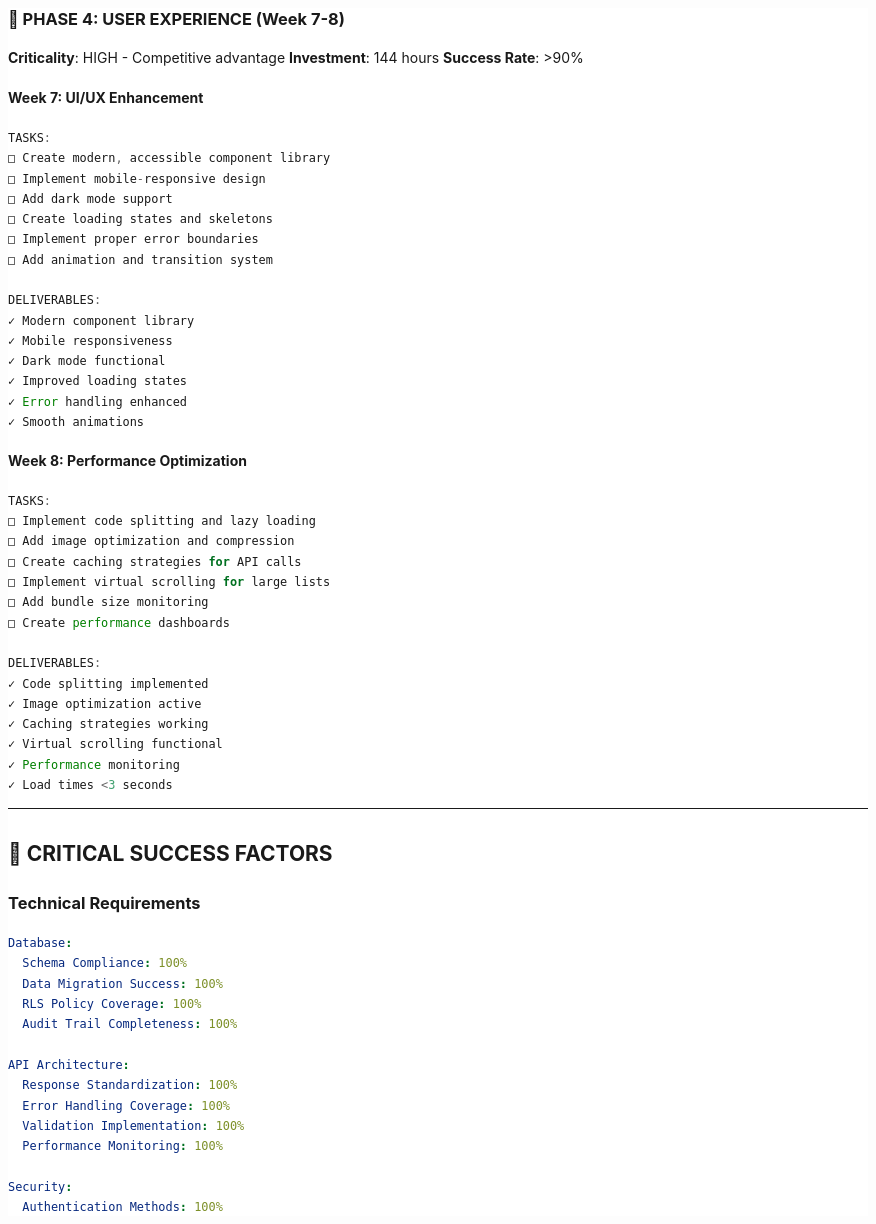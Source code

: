 ### **🎨 PHASE 4: USER EXPERIENCE (Week 7-8)**
**Criticality**: HIGH - Competitive advantage
**Investment**: 144 hours
**Success Rate**: >90%

#### **Week 7: UI/UX Enhancement**
```typescript
TASKS:
□ Create modern, accessible component library
□ Implement mobile-responsive design
□ Add dark mode support
□ Create loading states and skeletons
□ Implement proper error boundaries
□ Add animation and transition system

DELIVERABLES:
✓ Modern component library
✓ Mobile responsiveness
✓ Dark mode functional
✓ Improved loading states
✓ Error handling enhanced
✓ Smooth animations
```

#### **Week 8: Performance Optimization**
```typescript
TASKS:
□ Implement code splitting and lazy loading
□ Add image optimization and compression
□ Create caching strategies for API calls
□ Implement virtual scrolling for large lists
□ Add bundle size monitoring
□ Create performance dashboards

DELIVERABLES:
✓ Code splitting implemented
✓ Image optimization active
✓ Caching strategies working
✓ Virtual scrolling functional
✓ Performance monitoring
✓ Load times <3 seconds
```

---

## 🎯 CRITICAL SUCCESS FACTORS

### **Technical Requirements**
```yaml
Database:
  Schema Compliance: 100%
  Data Migration Success: 100%
  RLS Policy Coverage: 100%
  Audit Trail Completeness: 100%

API Architecture:
  Response Standardization: 100%
  Error Handling Coverage: 100%
  Validation Implementation: 100%
  Performance Monitoring: 100%

Security:
  Authentication Methods: 100%
```